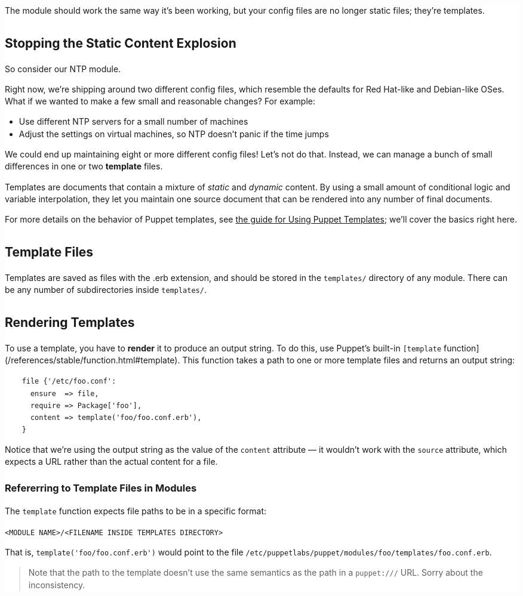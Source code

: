 
The module should work the same way it’s been working, but your config files are no longer static files; they’re templates.

## Stopping the Static Content Explosion

So consider our NTP module.

Right now, we’re shipping around two different config files, which resemble the defaults for Red Hat-like and Debian-like OSes. What if we wanted to make a few small and reasonable changes? For example:

  * Use different NTP servers for a small number of machines
  * Adjust the settings on virtual machines, so NTP doesn’t panic if the time jumps

We could end up maintaining eight or more different config files! Let’s not do that. Instead, we can manage a bunch of small differences in one or two **template** files.

Templates are documents that contain a mixture of _static_ and _dynamic_ content. By using a small amount of conditional logic and variable interpolation, they let you maintain one source document that can be rendered into any number of final documents.

For more details on the behavior of Puppet templates, see [the guide for Using Puppet Templates](/guides/templating.html); we’ll cover the basics right here.

## Template Files

Templates are saved as files with the .erb extension, and should be stored in the `templates/` directory of any module. There can be any number of subdirectories inside `templates/`.

## Rendering Templates

To use a template, you have to **render** it to produce an output string. To do this, use Puppet’s built-in `[template` function](/references/stable/function.html#template). This function takes a path to one or more template files and returns an output string:
    
    
        file {'/etc/foo.conf':
          ensure  => file,
          require => Package['foo'],
          content => template('foo/foo.conf.erb'),
        }
    

Notice that we’re using the output string as the value of the `content` attribute — it wouldn’t work with the `source` attribute, which expects a URL rather than the actual content for a file.

### Refererring to Template Files in Modules

The `template` function expects file paths to be in a specific format:

`<MODULE NAME>/<FILENAME INSIDE TEMPLATES DIRECTORY>`

That is, `template('foo/foo.conf.erb')` would point to the file `/etc/puppetlabs/puppet/modules/foo/templates/foo.conf.erb`.

> Note that the path to the template doesn’t use the same semantics as the path in a `puppet:///` URL. Sorry about the inconsistency.

